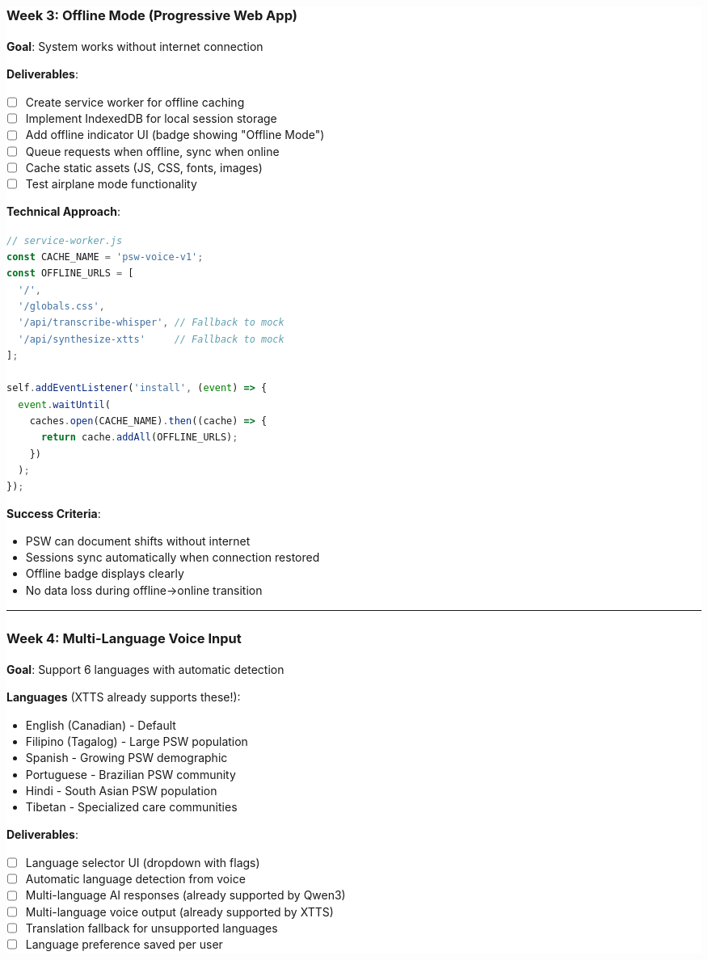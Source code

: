 
### Week 3: Offline Mode (Progressive Web App)
**Goal**: System works without internet connection

**Deliverables**:
- [ ] Create service worker for offline caching
- [ ] Implement IndexedDB for local session storage
- [ ] Add offline indicator UI (badge showing "Offline Mode")
- [ ] Queue requests when offline, sync when online
- [ ] Cache static assets (JS, CSS, fonts, images)
- [ ] Test airplane mode functionality

**Technical Approach**:
```javascript
// service-worker.js
const CACHE_NAME = 'psw-voice-v1';
const OFFLINE_URLS = [
  '/',
  '/globals.css',
  '/api/transcribe-whisper', // Fallback to mock
  '/api/synthesize-xtts'     // Fallback to mock
];

self.addEventListener('install', (event) => {
  event.waitUntil(
    caches.open(CACHE_NAME).then((cache) => {
      return cache.addAll(OFFLINE_URLS);
    })
  );
});
```

**Success Criteria**:
- PSW can document shifts without internet
- Sessions sync automatically when connection restored
- Offline badge displays clearly
- No data loss during offline→online transition

---

### Week 4: Multi-Language Voice Input
**Goal**: Support 6 languages with automatic detection

**Languages** (XTTS already supports these!):
- English (Canadian) - Default
- Filipino (Tagalog) - Large PSW population
- Spanish - Growing PSW demographic
- Portuguese - Brazilian PSW community
- Hindi - South Asian PSW population
- Tibetan - Specialized care communities

**Deliverables**:
- [ ] Language selector UI (dropdown with flags)
- [ ] Automatic language detection from voice
- [ ] Multi-language AI responses (already supported by Qwen3)
- [ ] Multi-language voice output (already supported by XTTS)
- [ ] Translation fallback for unsupported languages
- [ ] Language preference saved per user
